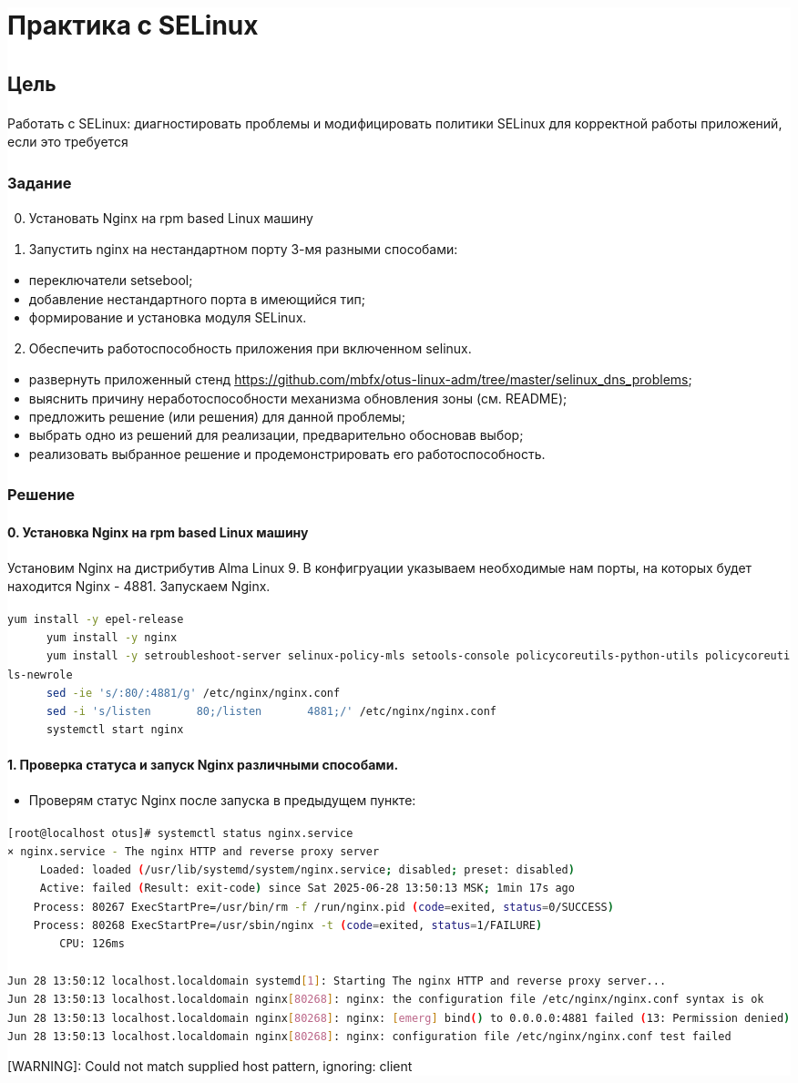# Практика с SELinux

## Цель

Работать с SELinux: диагностировать проблемы и модифицировать политики SELinux для корректной работы приложений, если это требуется

### Задание

 0. Установать Nginx на rpm based Linux машину

1. Запустить nginx на нестандартном порту 3-мя разными способами:

* переключатели setsebool;
* добавление нестандартного порта в имеющийся тип;
* формирование и установка модуля SELinux.

2. Обеспечить работоспособность приложения при включенном selinux.

* развернуть приложенный стенд <https://github.com/mbfx/otus-linux-adm/tree/master/selinux_dns_problems>;
* выяснить причину неработоспособности механизма обновления зоны (см. README);
* предложить решение (или решения) для данной проблемы;
* выбрать одно из решений для реализации, предварительно обосновав выбор;
* реализовать выбранное решение и продемонстрировать его работоспособность.

### Решение

#### 0. Установка Nginx на rpm based Linux машину

Установим Nginx на дистрибутив Alma Linux 9. В конфигруации указываем необходимые нам порты, на которых будет находится Nginx - 4881. Запускаем Nginx.

````bash
yum install -y epel-release
      yum install -y nginx
      yum install -y setroubleshoot-server selinux-policy-mls setools-console policycoreutils-python-utils policycoreutils-newrole
      sed -ie 's/:80/:4881/g' /etc/nginx/nginx.conf
      sed -i 's/listen       80;/listen       4881;/' /etc/nginx/nginx.conf
      systemctl start nginx
````

#### 1. Проверка статуса и запуск Nginx различными способами.

* Проверям статус Nginx после запуска в предыдущем пункте:

````bash
[root@localhost otus]# systemctl status nginx.service
× nginx.service - The nginx HTTP and reverse proxy server
     Loaded: loaded (/usr/lib/systemd/system/nginx.service; disabled; preset: disabled)
     Active: failed (Result: exit-code) since Sat 2025-06-28 13:50:13 MSK; 1min 17s ago
    Process: 80267 ExecStartPre=/usr/bin/rm -f /run/nginx.pid (code=exited, status=0/SUCCESS)
    Process: 80268 ExecStartPre=/usr/sbin/nginx -t (code=exited, status=1/FAILURE)
        CPU: 126ms

Jun 28 13:50:12 localhost.localdomain systemd[1]: Starting The nginx HTTP and reverse proxy server...
Jun 28 13:50:13 localhost.localdomain nginx[80268]: nginx: the configuration file /etc/nginx/nginx.conf syntax is ok
Jun 28 13:50:13 localhost.localdomain nginx[80268]: nginx: [emerg] bind() to 0.0.0.0:4881 failed (13: Permission denied)
Jun 28 13:50:13 localhost.localdomain nginx[80268]: nginx: configuration file /etc/nginx/nginx.conf test failed
````

[WARNING]: Could not match supplied host pattern, ignoring: client